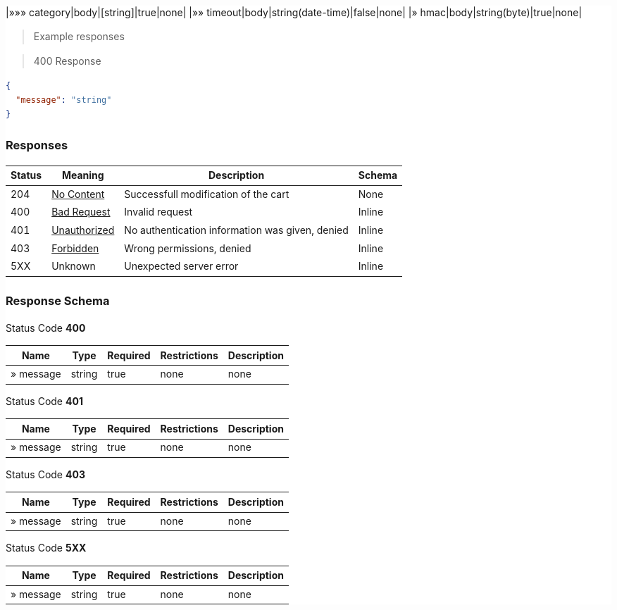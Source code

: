 |»»» category|body|[string]|true|none|
|»» timeout|body|string(date-time)|false|none|
|» hmac|body|string(byte)|true|none|

> Example responses

> 400 Response

```json
{
  "message": "string"
}
```

<h3 id="post__cart-responses">Responses</h3>

|Status|Meaning|Description|Schema|
|---|---|---|---|
|204|[No Content](https://tools.ietf.org/html/rfc7231#section-6.3.5)|Successfull modification of the cart|None|
|400|[Bad Request](https://tools.ietf.org/html/rfc7231#section-6.5.1)|Invalid request|Inline|
|401|[Unauthorized](https://tools.ietf.org/html/rfc7235#section-3.1)|No authentication information was given, denied|Inline|
|403|[Forbidden](https://tools.ietf.org/html/rfc7231#section-6.5.3)|Wrong permissions, denied|Inline|
|5XX|Unknown|Unexpected server error|Inline|

<h3 id="post__cart-responseschema">Response Schema</h3>

Status Code **400**

|Name|Type|Required|Restrictions|Description|
|---|---|---|---|---|
|» message|string|true|none|none|

Status Code **401**

|Name|Type|Required|Restrictions|Description|
|---|---|---|---|---|
|» message|string|true|none|none|

Status Code **403**

|Name|Type|Required|Restrictions|Description|
|---|---|---|---|---|
|» message|string|true|none|none|

Status Code **5XX**

|Name|Type|Required|Restrictions|Description|
|---|---|---|---|---|
|» message|string|true|none|none|
